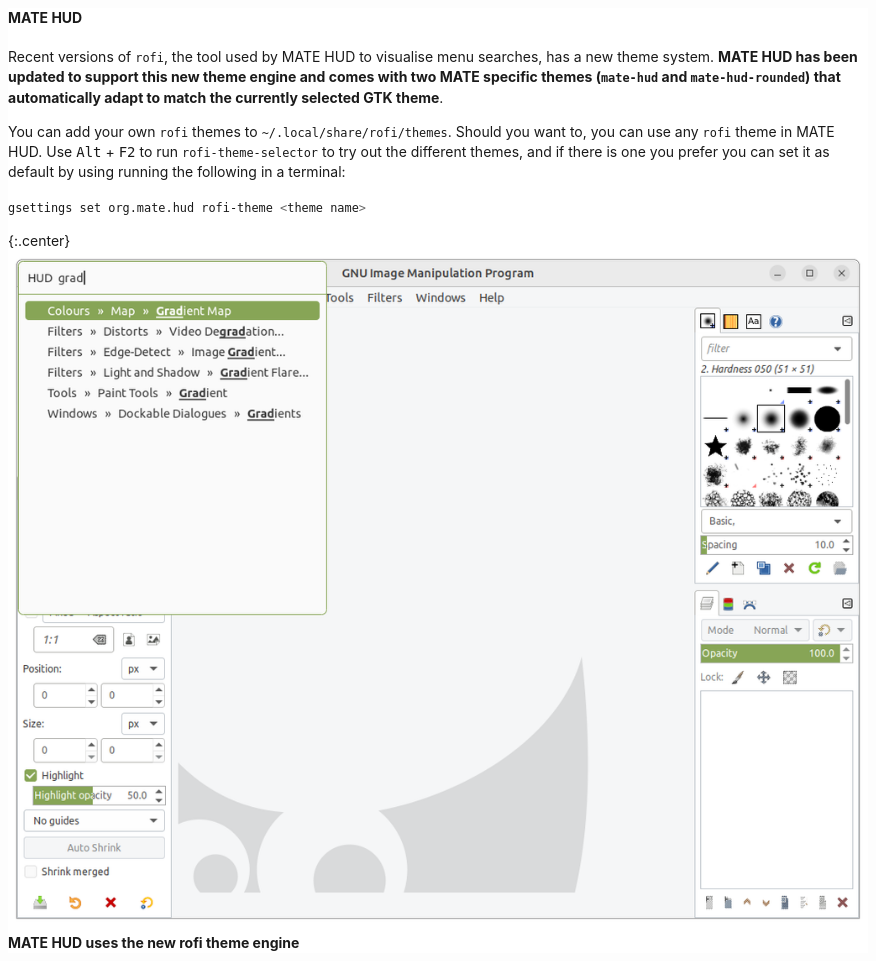 #### MATE HUD

Recent versions of `rofi`, the tool used by MATE HUD to visualise menu
searches, has a new theme system. **MATE HUD has been updated to support this
new theme engine and comes with two MATE specific themes (`mate-hud` and
`mate-hud-rounded`) that automatically adapt to match the currently selected
GTK theme**.

You can add your own `rofi` themes to `~/.local/share/rofi/themes`. Should you
want to, you can use any `rofi` theme in MATE HUD. Use <kbd>Alt</kbd> + <kbd>F2</kbd>
to run `rofi-theme-selector` to try out the different themes, and if there is
one you prefer you can set it as default by using running the following in a terminal:

```bash
gsettings set org.mate.hud rofi-theme <theme name>
```

{:.center}
![MATE HUD](/images/blog/jammy/mate-hud.png)
**MATE HUD uses the new rofi theme engine**

